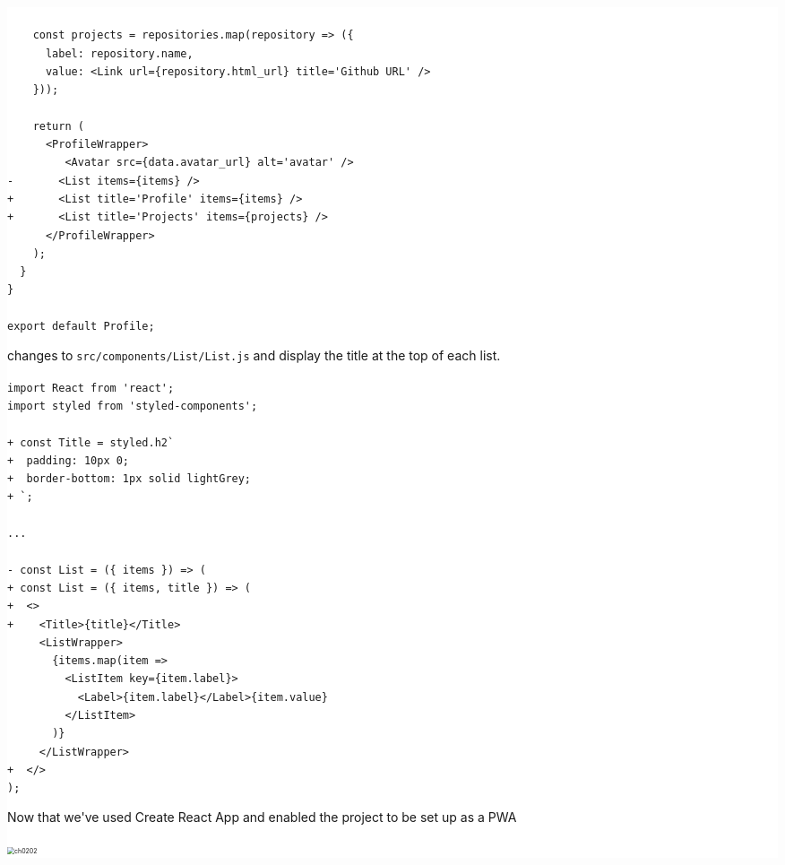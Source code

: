    ```
   
       const projects = repositories.map(repository => ({
         label: repository.name,
         value: <Link url={repository.html_url} title='Github URL' />
       }));
   
       return (
         <ProfileWrapper>
            <Avatar src={data.avatar_url} alt='avatar' />
   -       <List items={items} />
   +       <List title='Profile' items={items} />
   +       <List title='Projects' items={projects} />
         </ProfileWrapper>
       );
     }
   }
   
   export default Profile;
   ```
   
   changes to `src/components/List/List.js` and display the title at the top of each list.
   
   ```
   import React from 'react';
   import styled from 'styled-components';

   + const Title = styled.h2`
+  padding: 10px 0;
   +  border-bottom: 1px solid lightGrey;
   + `;
   
   ...
   
   - const List = ({ items }) => (
   + const List = ({ items, title }) => (
   +  <>
   +    <Title>{title}</Title>
        <ListWrapper>
          {items.map(item =>
            <ListItem key={item.label}>
              <Label>{item.label}</Label>{item.value}
            </ListItem>
          )}
        </ListWrapper>
   +  </>
   );
   
   ```
   
   Now that we've used Create React App and enabled the project to be set up as a PWA
   
   <img src="/Users/yongnan/codes/github/yncbooks/My-React-Projects/ch02/assets/ch0202.png" alt="ch0202" style="zoom:50%;" />
